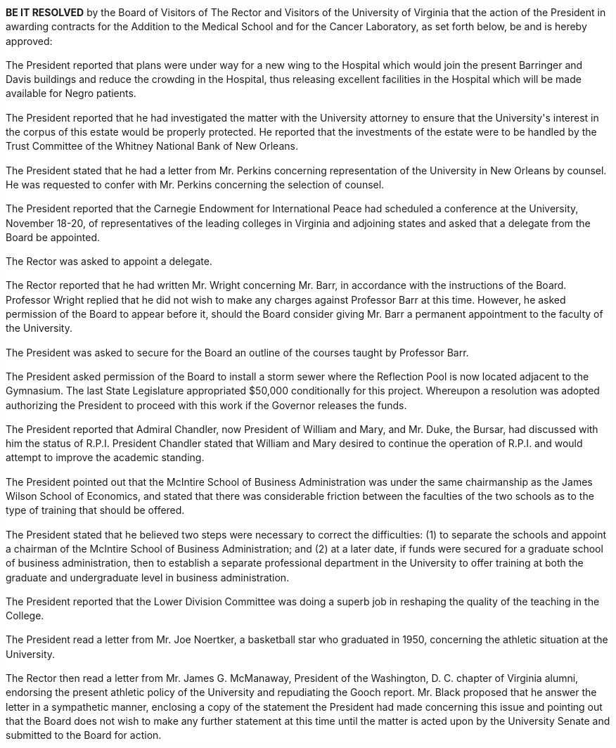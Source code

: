 **BE IT RESOLVED** by the Board of Visitors of The Rector and Visitors of the University of Virginia that the action of the President in awarding contracts for the Addition to the Medical School and for the Cancer Laboratory, as set forth below, be and is hereby approved:

The President reported that plans were under way for a new wing to the Hospital which would join the present Barringer and Davis buildings and reduce the crowding in the Hospital, thus releasing excellent facilities in the Hospital which will be made available for Negro patients.

The President reported that he had investigated the matter with the University attorney to ensure that the University's interest in the corpus of this estate would be properly protected. He reported that the investments of the estate were to be handled by the Trust Committee of the Whitney National Bank of New Orleans.

The President stated that he had a letter from Mr. Perkins concerning representation of the University in New Orleans by counsel. He was requested to confer with Mr. Perkins concerning the selection of counsel.

The President reported that the Carnegie Endowment for International Peace had scheduled a conference at the University, November 18-20, of representatives of the leading colleges in Virginia and adjoining states and asked that a delegate from the Board be appointed.

The Rector was asked to appoint a delegate.

The Rector reported that he had written Mr. Wright concerning Mr. Barr, in accordance with the instructions of the Board. Professor Wright replied that he did not wish to make any charges against Professor Barr at this time. However, he asked permission of the Board to appear before it, should the Board consider giving Mr. Barr a permanent appointment to the faculty of the University.

The President was asked to secure for the Board an outline of the courses taught by Professor Barr.

The President asked permission of the Board to install a storm sewer where the Reflection Pool is now located adjacent to the Gymnasium. The last State Legislature appropriated $50,000 conditionally for this project. Whereupon a resolution was adopted authorizing the President to proceed with this work if the Governor releases the funds.

The President reported that Admiral Chandler, now President of William and Mary, and Mr. Duke, the Bursar, had discussed with him the status of R.P.I. President Chandler stated that William and Mary desired to continue the operation of R.P.I. and would attempt to improve the academic standing.

The President pointed out that the McIntire School of Business Administration was under the same chairmanship as the James Wilson School of Economics, and stated that there was considerable friction between the faculties of the two schools as to the type of training that should be offered.

The President stated that he believed two steps were necessary to correct the difficulties: (1) to separate the schools and appoint a chairman of the McIntire School of Business Administration; and (2) at a later date, if funds were secured for a graduate school of business administration, then to establish a separate professional department in the University to offer training at both the graduate and undergraduate level in business administration.

The President reported that the Lower Division Committee was doing a superb job in reshaping the quality of the teaching in the College.

The President read a letter from Mr. Joe Noertker, a basketball star who graduated in 1950, concerning the athletic situation at the University.

The Rector then read a letter from Mr. James G. McManaway, President of the Washington, D. C. chapter of Virginia alumni, endorsing the present athletic policy of the University and repudiating the Gooch report. Mr. Black proposed that he answer the letter in a sympathetic manner, enclosing a copy of the statement the President had made concerning this issue and pointing out that the Board does not wish to make any further statement at this time until the matter is acted upon by the University Senate and submitted to the Board for action.
